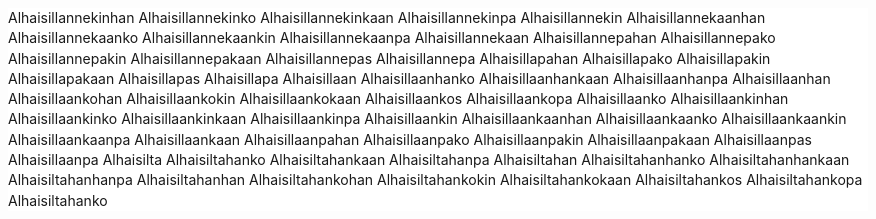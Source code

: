 Alhaisillannekinhan
Alhaisillannekinko
Alhaisillannekinkaan
Alhaisillannekinpa
Alhaisillannekin
Alhaisillannekaanhan
Alhaisillannekaanko
Alhaisillannekaankin
Alhaisillannekaanpa
Alhaisillannekaan
Alhaisillannepahan
Alhaisillannepako
Alhaisillannepakin
Alhaisillannepakaan
Alhaisillannepas
Alhaisillannepa
Alhaisillapahan
Alhaisillapako
Alhaisillapakin
Alhaisillapakaan
Alhaisillapas
Alhaisillapa
Alhaisillaan
Alhaisillaanhanko
Alhaisillaanhankaan
Alhaisillaanhanpa
Alhaisillaanhan
Alhaisillaankohan
Alhaisillaankokin
Alhaisillaankokaan
Alhaisillaankos
Alhaisillaankopa
Alhaisillaanko
Alhaisillaankinhan
Alhaisillaankinko
Alhaisillaankinkaan
Alhaisillaankinpa
Alhaisillaankin
Alhaisillaankaanhan
Alhaisillaankaanko
Alhaisillaankaankin
Alhaisillaankaanpa
Alhaisillaankaan
Alhaisillaanpahan
Alhaisillaanpako
Alhaisillaanpakin
Alhaisillaanpakaan
Alhaisillaanpas
Alhaisillaanpa
Alhaisilta
Alhaisiltahanko
Alhaisiltahankaan
Alhaisiltahanpa
Alhaisiltahan
Alhaisiltahanhanko
Alhaisiltahanhankaan
Alhaisiltahanhanpa
Alhaisiltahanhan
Alhaisiltahankohan
Alhaisiltahankokin
Alhaisiltahankokaan
Alhaisiltahankos
Alhaisiltahankopa
Alhaisiltahanko